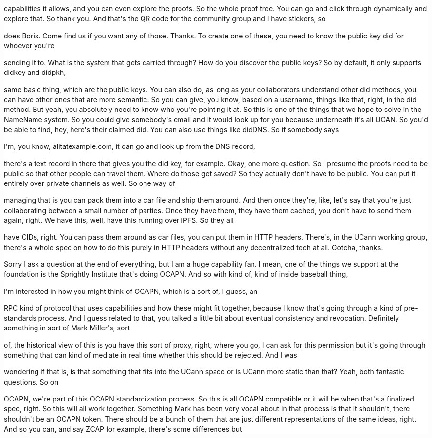 capabilities it allows, and you can even explore the proofs. So the whole proof
tree. You can go and click through dynamically and explore that. So thank
you. And that's the QR code for the community group and I have stickers, so

does Boris. Come find us if you want any of those. Thanks. To create one of these, you need to know the public key did for whoever you're

sending it to. What is the system that gets carried through? How do you discover
the public keys? So by default, it only supports didkey and didpkh,

same basic thing, which are the public keys. You can also do, as long as your
collaborators understand other did methods, you can have other ones that are more semantic. So you can give, you know, based on a username, things like that, right, in the did method. But yeah, you absolutely need to know who you're pointing it at. So this is one of the things that we hope to solve in the NameName system. So you could give somebody's email and it would look up for you because underneath it's all UCAN. So you'd be able to find, hey, here's their claimed did. You can also use things like didDNS. So if somebody says

I'm, you know, alitatexample.com, it can go and look up from the DNS record,

there's a text record in there that gives you the did key, for example. Okay, one more question. So I presume the proofs need to be public so that other
people can travel them. Where do those get saved? So they actually don't have to be public. You can put it entirely over private channels as well. So one way of

managing that is you can pack them into a car file and ship them around. And then once they're, like, let's say that you're just collaborating between a small number of parties. Once they have them, they have them cached, you don't have to send them again, right. We have this, well, have this running over IPFS. So they all

have CIDs, right. You can pass them around as car files, you can put them in HTTP headers. There's, in the UCann working group, there's a whole spec on how to do this purely in HTTP headers without any decentralized tech at all. Gotcha, thanks.

Sorry I ask a question at the end of everything, but I am a huge capability
fan. I mean, one of the things we support at the foundation is the Sprightly
Institute that's doing OCAPN. And so with kind of, kind of inside baseball thing,

I'm interested in how you might think of OCAPN, which is a sort of, I guess, an

RPC kind of protocol that uses capabilities and how these might fit
together, because I know that's going through a kind of pre-standards process. And I guess related to that, you talked a little bit about eventual
consistency and revocation. Definitely something in sort of Mark Miller's, sort

of, the historical view of this is you have this sort of proxy, right, where you
go, I can ask for this permission but it's going through something that
can kind of mediate in real time whether this should be rejected. And I was

wondering if that is, is that something that fits into the UCann space or is UCann more static than that? Yeah, both fantastic questions. So on

OCAPN, we're part of this OCAPN standardization process. So this is all OCAPN compatible or it will be when that's a finalized spec, right. So this
will all work together. Something Mark has been very vocal about in that process is that it shouldn't, there shouldn't be an OCAPN token. There should be a bunch of them that are just different representations of the same ideas, right. And so you can, and say ZCAP for example, there's some differences but
